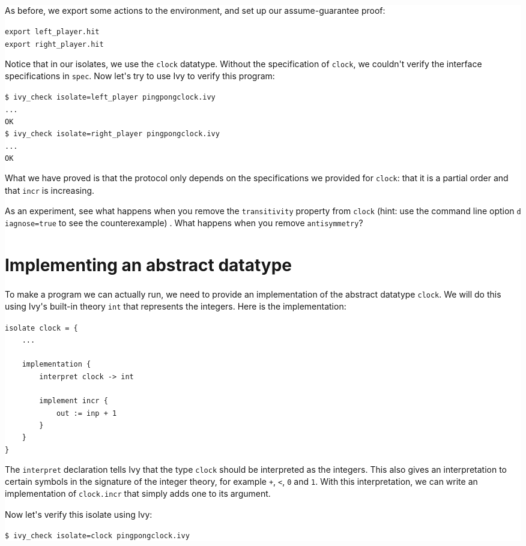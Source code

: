 
As before, we export some actions to the environment, and set up our
assume-guarantee proof:

    export left_player.hit
    export right_player.hit

Notice that in our isolates, we use the `clock` datatype. Without the
specification of `clock`, we couldn't verify the interface
specifications in `spec`. Now let's try to use Ivy to verify this program:

    $ ivy_check isolate=left_player pingpongclock.ivy
    ...
    OK
    $ ivy_check isolate=right_player pingpongclock.ivy
    ...
    OK

What we have proved is that the protocol only depends on the
specifications we provided for `clock`: that it is a partial order and
that `incr` is increasing.

As an experiment, see what happens when you remove the `transitivity`
property from `clock` (hint: use the command line option
`diagnose=true` to see the counterexample) . What happens when you
remove `antisymmetry`?

# Implementing an abstract datatype

To make a program we can actually run, we need to provide an
implementation of the abstract datatype `clock`. We will do this using
Ivy's built-in theory `int` that represents the integers. Here is
the implementation:

    isolate clock = {
        ...

        implementation {
            interpret clock -> int

            implement incr {
                out := inp + 1
            }
        }
    }

The `interpret` declaration tells Ivy that the type `clock` should
be interpreted as the integers. This also gives an interpretation to
certain symbols in the signature of the integer theory, for example
`+`, `<`, `0` and `1`. With this interpretation, we can write an
implementation of `clock.incr` that simply adds one to its argument.

Now let's verify this isolate using Ivy:

    $ ivy_check isolate=clock pingpongclock.ivy
